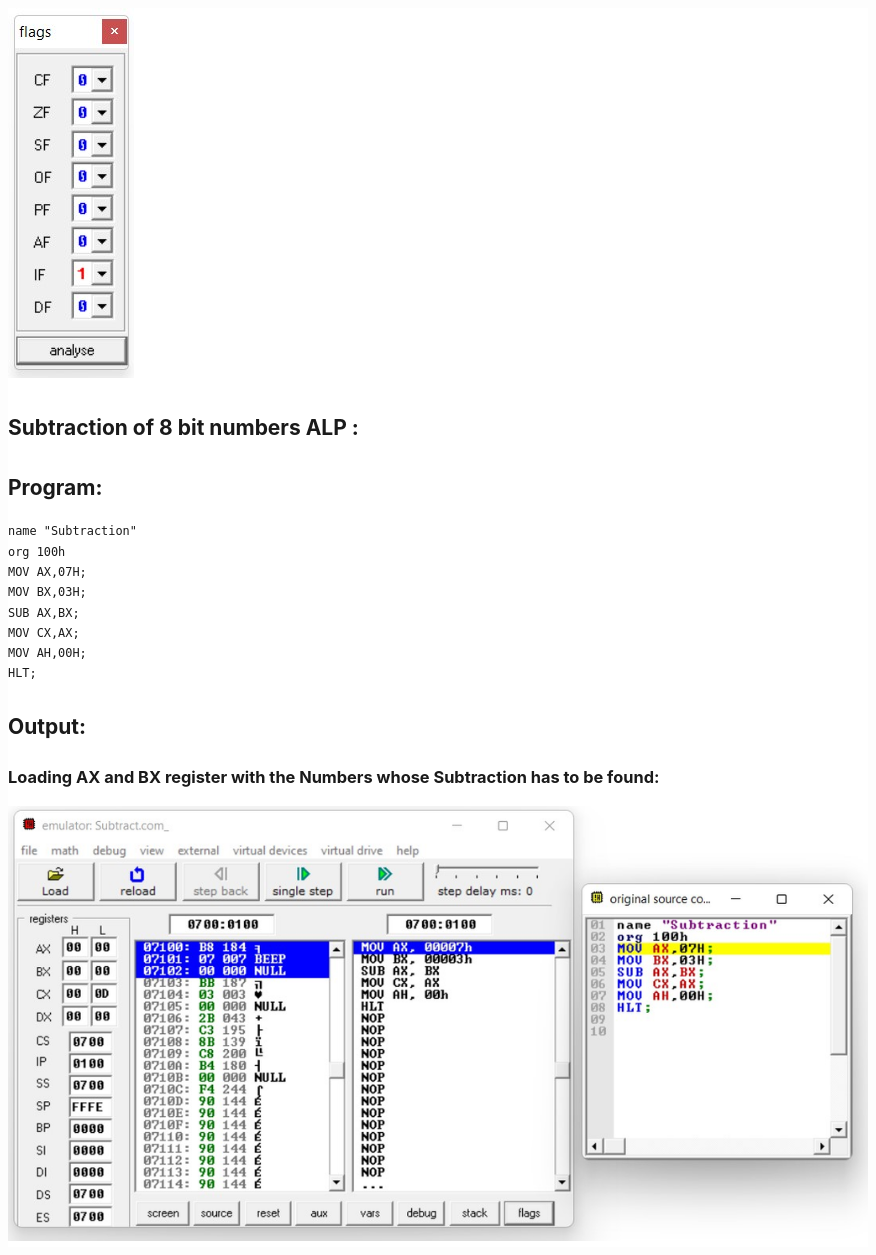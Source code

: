   ![output](./output/8.jpg)

## Subtraction of 8 bit numbers  ALP :
## Program:
~~~
name "Subtraction"
org 100h
MOV AX,07H;
MOV BX,03H;
SUB AX,BX;
MOV CX,AX;
MOV AH,00H;
HLT;
~~~

## Output:
### Loading AX and BX register with the Numbers whose Subtraction has to be found:
  ![output](./output/9.jpg)